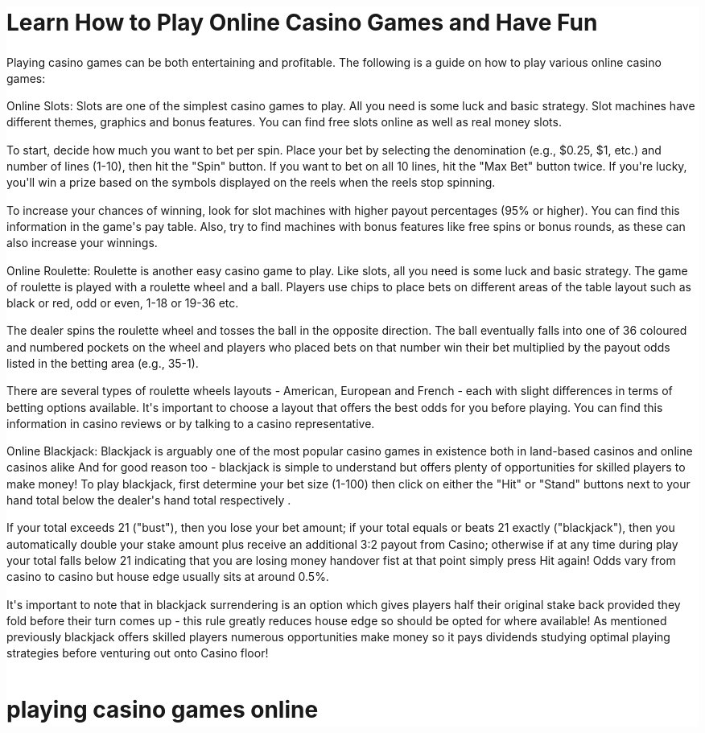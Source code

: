 #  Learn How to Play Online Casino Games and Have Fun 

Playing casino games can be both entertaining and profitable. The following is a guide on how to play various online casino games:

Online Slots:
Slots are one of the simplest casino games to play. All you need is some luck and basic strategy. Slot machines have different themes, graphics and bonus features. You can find free slots online as well as real money slots.

To start, decide how much you want to bet per spin. Place your bet by selecting the denomination (e.g., $0.25, $1, etc.) and number of lines (1-10), then hit the "Spin" button. If you want to bet on all 10 lines, hit the "Max Bet" button twice. If you're lucky, you'll win a prize based on the symbols displayed on the reels when the reels stop spinning.

To increase your chances of winning, look for slot machines with higher payout percentages (95% or higher). You can find this information in the game's pay table. Also, try to find machines with bonus features like free spins or bonus rounds, as these can also increase your winnings.

Online Roulette:
Roulette is another easy casino game to play. Like slots, all you need is some luck and basic strategy. The game of roulette is played with a roulette wheel and a ball. Players use chips to place bets on different areas of the table layout such as black or red, odd or even, 1-18 or 19-36 etc.

The dealer spins the roulette wheel and tosses the ball in the opposite direction. The ball eventually falls into one of 36 coloured and numbered pockets on the wheel and players who placed bets on that number win their bet multiplied by the payout odds listed in the betting area (e.g., 35-1). 

There are several types of roulette wheels layouts - American, European and French - each with slight differences in terms of betting options available. It's important to choose a layout that offers the best odds for you before playing. You can find this information in casino reviews or by talking to a casino representative.

Online Blackjack:
Blackjack is arguably one of the most popular casino games in existence both in land-based casinos and online casinos alike And for good reason too - blackjack is simple to understand but offers plenty of opportunities for skilled players to make money! To play blackjack, first determine your bet size (1-100) then click on either the "Hit" or "Stand" buttons next to your hand total below the dealer's hand total respectively . 

If your total exceeds 21 ("bust"), then you lose your bet amount; if your total equals or beats 21 exactly ("blackjack"), then you automatically double your stake amount plus receive an additional 3:2 payout from Casino; otherwise if at any time during play your total falls below 21 indicating that you are losing money handover fist at that point simply press Hit again! Odds vary from casino to casino but house edge usually sits at around 0.5%. 

It's important to note that in blackjack surrendering is an option which gives players half their original stake back provided they fold before their turn comes up - this rule greatly reduces house edge so should be opted for where available! As mentioned previously blackjack offers skilled players numerous opportunities make money so it pays dividends studying optimal playing strategies before venturing out onto Casino floor!

#  playing casino games online
